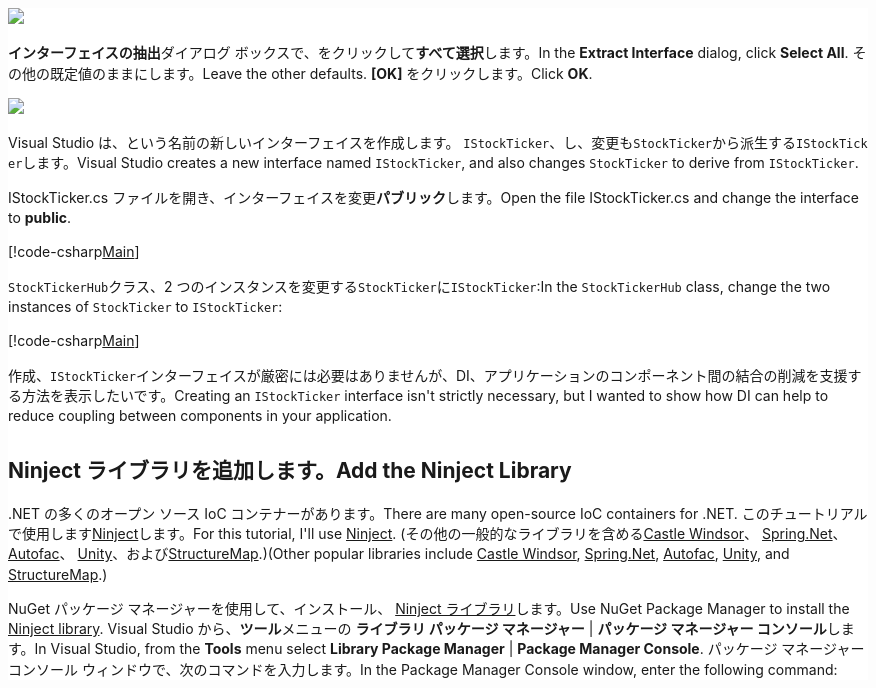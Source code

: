 ![](dependency-injection/_static/image1.png)

<span data-ttu-id="dde8d-177">**インターフェイスの抽出**ダイアログ ボックスで、をクリックして**すべて選択**します。</span><span class="sxs-lookup"><span data-stu-id="dde8d-177">In the **Extract Interface** dialog, click **Select All**.</span></span> <span data-ttu-id="dde8d-178">その他の既定値のままにします。</span><span class="sxs-lookup"><span data-stu-id="dde8d-178">Leave the other defaults.</span></span> <span data-ttu-id="dde8d-179">**[OK]** をクリックします。</span><span class="sxs-lookup"><span data-stu-id="dde8d-179">Click **OK**.</span></span>

![](dependency-injection/_static/image2.png)

<span data-ttu-id="dde8d-180">Visual Studio は、という名前の新しいインターフェイスを作成します。 `IStockTicker`、し、変更も`StockTicker`から派生する`IStockTicker`します。</span><span class="sxs-lookup"><span data-stu-id="dde8d-180">Visual Studio creates a new interface named `IStockTicker`, and also changes `StockTicker` to derive from `IStockTicker`.</span></span>

<span data-ttu-id="dde8d-181">IStockTicker.cs ファイルを開き、インターフェイスを変更**パブリック**します。</span><span class="sxs-lookup"><span data-stu-id="dde8d-181">Open the file IStockTicker.cs and change the interface to **public**.</span></span>

[!code-csharp[Main](dependency-injection/samples/sample11.cs?highlight=1)]

<span data-ttu-id="dde8d-182">`StockTickerHub`クラス、2 つのインスタンスを変更する`StockTicker`に`IStockTicker`:</span><span class="sxs-lookup"><span data-stu-id="dde8d-182">In the `StockTickerHub` class, change the two instances of `StockTicker` to `IStockTicker`:</span></span>

[!code-csharp[Main](dependency-injection/samples/sample12.cs?highlight=4,6)]

<span data-ttu-id="dde8d-183">作成、`IStockTicker`インターフェイスが厳密には必要はありませんが、DI、アプリケーションのコンポーネント間の結合の削減を支援する方法を表示したいです。</span><span class="sxs-lookup"><span data-stu-id="dde8d-183">Creating an `IStockTicker` interface isn't strictly necessary, but I wanted to show how DI can help to reduce coupling between components in your application.</span></span>

## <a name="add-the-ninject-library"></a><span data-ttu-id="dde8d-184">Ninject ライブラリを追加します。</span><span class="sxs-lookup"><span data-stu-id="dde8d-184">Add the Ninject Library</span></span>

<span data-ttu-id="dde8d-185">.NET の多くのオープン ソース IoC コンテナーがあります。</span><span class="sxs-lookup"><span data-stu-id="dde8d-185">There are many open-source IoC containers for .NET.</span></span> <span data-ttu-id="dde8d-186">このチュートリアルで使用します[Ninject](http://www.ninject.org/)します。</span><span class="sxs-lookup"><span data-stu-id="dde8d-186">For this tutorial, I'll use [Ninject](http://www.ninject.org/).</span></span> <span data-ttu-id="dde8d-187">(その他の一般的なライブラリを含める[Castle Windsor](http://www.castleproject.org/)、 [Spring.Net](http://www.springframework.net/)、 [Autofac](https://code.google.com/p/autofac/)、 [Unity](https://github.com/unitycontainer/unity)、および[StructureMap](http://docs.structuremap.net).)</span><span class="sxs-lookup"><span data-stu-id="dde8d-187">(Other popular libraries include [Castle Windsor](http://www.castleproject.org/), [Spring.Net](http://www.springframework.net/), [Autofac](https://code.google.com/p/autofac/), [Unity](https://github.com/unitycontainer/unity), and [StructureMap](http://docs.structuremap.net).)</span></span>

<span data-ttu-id="dde8d-188">NuGet パッケージ マネージャーを使用して、インストール、 [Ninject ライブラリ](https://nuget.org/packages/Ninject/3.0.1.10)します。</span><span class="sxs-lookup"><span data-stu-id="dde8d-188">Use NuGet Package Manager to install the [Ninject library](https://nuget.org/packages/Ninject/3.0.1.10).</span></span> <span data-ttu-id="dde8d-189">Visual Studio から、**ツール**メニューの **ライブラリ パッケージ マネージャー** | **パッケージ マネージャー コンソール**します。</span><span class="sxs-lookup"><span data-stu-id="dde8d-189">In Visual Studio, from the **Tools** menu select **Library Package Manager** | **Package Manager Console**.</span></span> <span data-ttu-id="dde8d-190">パッケージ マネージャー コンソール ウィンドウで、次のコマンドを入力します。</span><span class="sxs-lookup"><span data-stu-id="dde8d-190">In the Package Manager Console window, enter the following command:</span></span>
